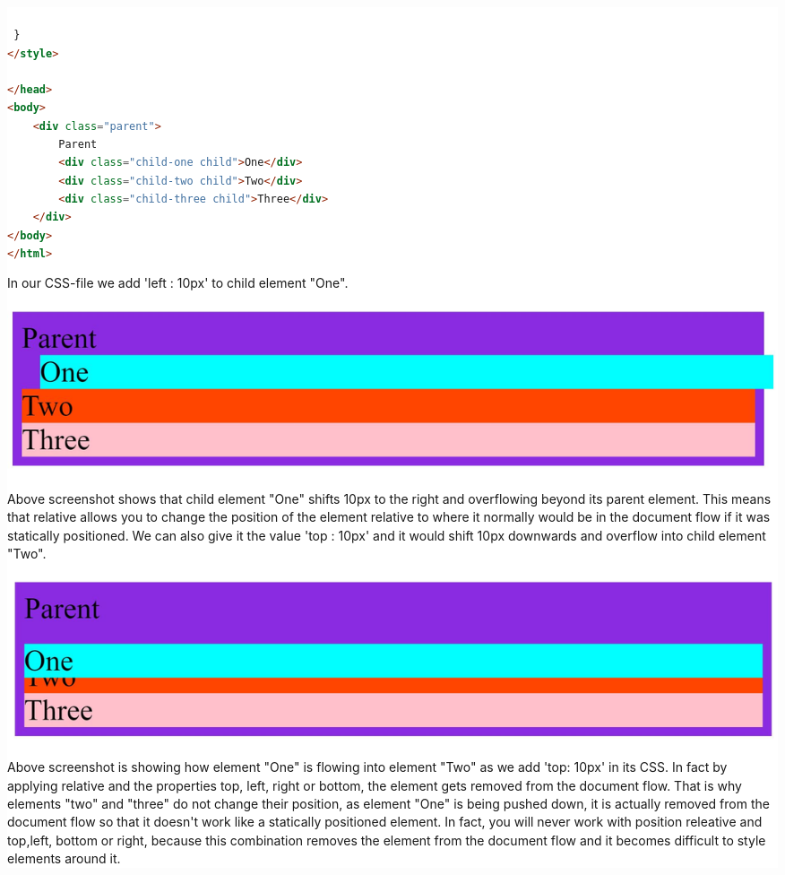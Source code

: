 ```html

 }
</style>
    
</head>
<body>
    <div class="parent">
        Parent
        <div class="child-one child">One</div>
        <div class="child-two child">Two</div>
        <div class="child-three child">Three</div>
    </div>
</body>
</html>
```

In our CSS-file we add 'left : 10px' to child element "One". 

![Applying relative and left to child element "One"](./Pictures/secondScreenshot_relative.JPG)

Above screenshot shows that child element "One" shifts 10px to the right and overflowing beyond its parent element. This means that relative allows you to change the position of the element relative to where it normally would be in the document flow if it was statically positioned. We can also give it the value 'top : 10px' and it would shift 10px downwards and overflow into child element "Two". 

![Applying relative and top to child element "One"](./Pictures/thirdScreenshot_relative.JPG)

Above screenshot is showing how element "One" is flowing into element "Two" as we add 'top: 10px' in its CSS. In fact by applying relative and the properties top, left, right or bottom, the element gets removed from the document flow. That is why elements "two" and "three" do not change their position, as element "One" is being pushed down, it is actually removed from the document flow so that it doesn't work like a statically positioned element. In fact, you will never work with position releative and top,left, bottom or right, because this combination removes the element from the document flow and it becomes difficult to style elements around it. 
